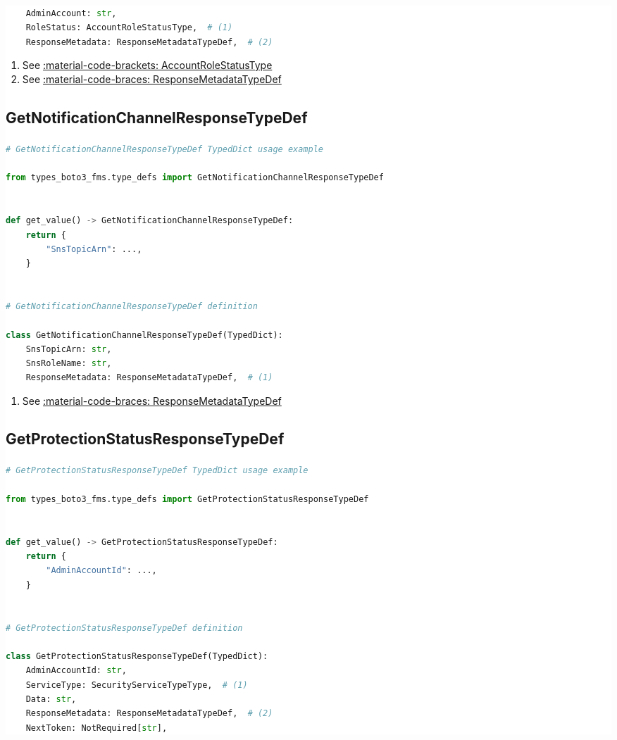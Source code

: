 ```python
    AdminAccount: str,
    RoleStatus: AccountRoleStatusType,  # (1)
    ResponseMetadata: ResponseMetadataTypeDef,  # (2)
```

1. See [:material-code-brackets: AccountRoleStatusType](./literals.md#accountrolestatustype)
2. See [:material-code-braces: ResponseMetadataTypeDef](./type_defs.md#responsemetadatatypedef)

## GetNotificationChannelResponseTypeDef

```python
# GetNotificationChannelResponseTypeDef TypedDict usage example

from types_boto3_fms.type_defs import GetNotificationChannelResponseTypeDef


def get_value() -> GetNotificationChannelResponseTypeDef:
    return {
        "SnsTopicArn": ...,
    }


# GetNotificationChannelResponseTypeDef definition

class GetNotificationChannelResponseTypeDef(TypedDict):
    SnsTopicArn: str,
    SnsRoleName: str,
    ResponseMetadata: ResponseMetadataTypeDef,  # (1)
```

1. See [:material-code-braces: ResponseMetadataTypeDef](./type_defs.md#responsemetadatatypedef)

## GetProtectionStatusResponseTypeDef

```python
# GetProtectionStatusResponseTypeDef TypedDict usage example

from types_boto3_fms.type_defs import GetProtectionStatusResponseTypeDef


def get_value() -> GetProtectionStatusResponseTypeDef:
    return {
        "AdminAccountId": ...,
    }


# GetProtectionStatusResponseTypeDef definition

class GetProtectionStatusResponseTypeDef(TypedDict):
    AdminAccountId: str,
    ServiceType: SecurityServiceTypeType,  # (1)
    Data: str,
    ResponseMetadata: ResponseMetadataTypeDef,  # (2)
    NextToken: NotRequired[str],
```
